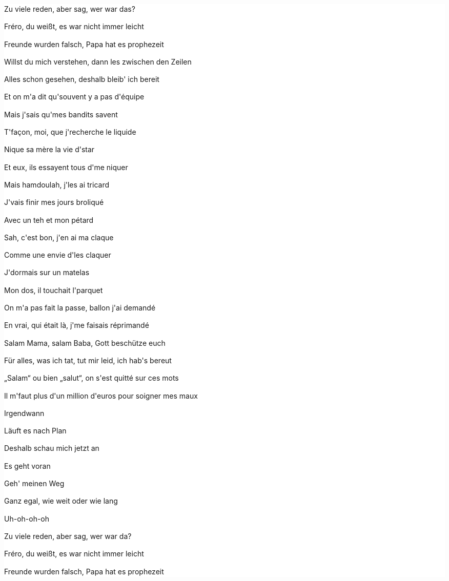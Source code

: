 Zu viele reden, aber sag, wer war das?

Fréro, du weißt, es war nicht immer leicht

Freunde wurden falsch, Papa hat es prophezeit

Willst du mich verstehen, dann les zwischen den Zeilen

Alles schon gesehen, deshalb bleib' ich bereit

Et on m'a dit qu'souvent y a pas d'équipe

Mais j'sais qu'mes bandits savent

T'façon, moi, que j'recherche le liquide

Nique sa mère la vie d'star

Et eux, ils essayent tous d'me niquer

Mais hamdoulah, j'les ai tricard

J'vais finir mes jours broliqué

Avec un teh et mon pétard

Sah, c'est bon, j'en ai ma claque

Comme une envie d'les claquer

J'dormais sur un matelas

Mon dos, il touchait l'parquet

On m'a pas fait la passe, ballon j'ai demandé

En vrai, qui était là, j'me faisais réprimandé

Salam Mama, salam Baba, Gott beschütze euch

Für alles, was ich tat, tut mir leid, ich hab's bereut

„Salam“ ou bien „salut“, on s'est quitté sur ces mots

Il m'faut plus d'un million d'euros pour soigner mes maux

Irgendwann

Läuft es nach Plan

Deshalb schau mich jetzt an

Es geht voran

Geh' meinen Weg

Ganz egal, wie weit oder wie lang

Uh-oh-oh-oh

Zu viele reden, aber sag, wer war da?

Fréro, du weißt, es war nicht immer leicht

Freunde wurden falsch, Papa hat es prophezeit
